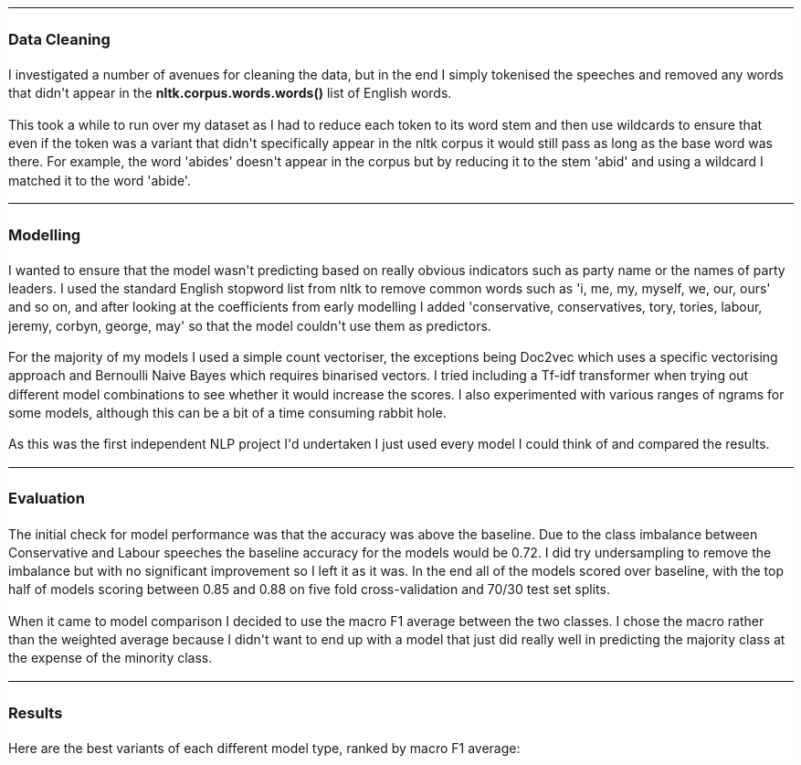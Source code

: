 ----
### Data Cleaning

I investigated a number of avenues for cleaning the data, but in the end I simply tokenised the speeches and removed any words that didn't appear in the **nltk.corpus.words.words()** list of English words.

This took a while to run over my dataset as I had to reduce each token to its word stem and then use wildcards to ensure that even if the token was a variant that didn't specifically appear in the nltk corpus it would still pass as long as the base word was there. For example, the word 'abides' doesn't appear in the corpus but by reducing it to the stem 'abid' and using a wildcard I matched it to the word 'abide'.

----
### Modelling

I wanted to ensure that the model wasn't predicting based on really obvious indicators such as party name or the names of party leaders. I used the standard English stopword list from nltk to remove common words such as 'i, me, my, myself, we, our, ours' and so on, and after looking at the coefficients from early modelling I added 'conservative, conservatives, tory, tories, labour, jeremy, corbyn, george, may' so that the model couldn't use them as predictors.

For the majority of my models I used a simple count vectoriser, the exceptions being Doc2vec which uses a specific vectorising approach and Bernoulli Naive Bayes which requires binarised vectors. I tried including a Tf-idf transformer when trying out different model combinations to see whether it would increase the scores. I also experimented with various ranges of ngrams for some models, although this can be a bit of a time consuming rabbit hole.

As this was the first independent NLP project I'd undertaken I just used every model I could think of and compared the results.

----
### Evaluation

The initial check for model performance was that the accuracy was above the baseline. Due to the class imbalance between Conservative and Labour speeches the baseline accuracy for the models would be 0.72. I did try undersampling to remove the imbalance but with no significant improvement so I left it as it was. In the end all of the models scored over baseline, with the top half of models scoring between 0.85 and 0.88 on five fold cross-validation and 70/30 test set splits.

When it came to model comparison I decided to use the macro F1 average between the two classes. I chose the macro rather than the weighted average because I didn't want to end up with a model that just did really well in predicting the majority class at the expense of the minority class.

----
### Results

Here are the best variants of each different model type, ranked by macro F1 average:
